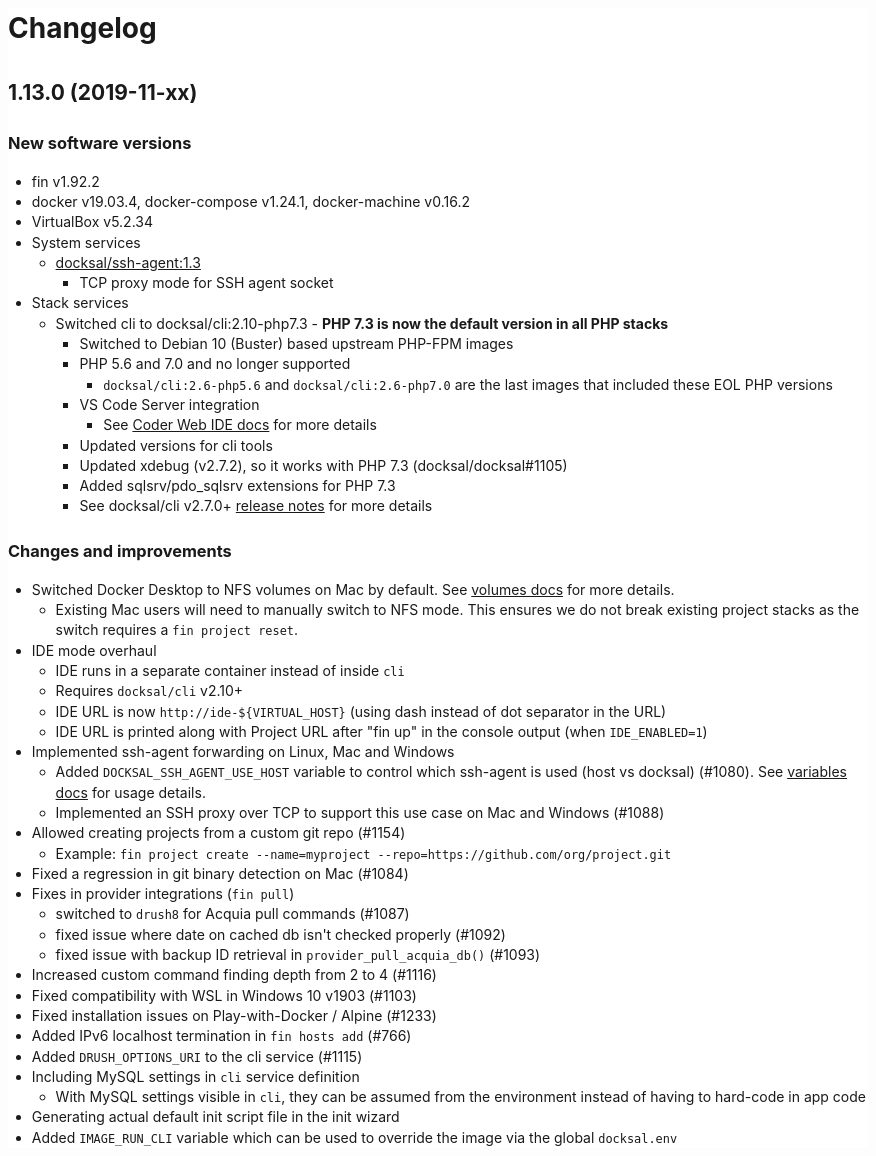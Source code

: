 # Changelog

## 1.13.0 (2019-11-xx)

### New software versions

- fin v1.92.2
- docker v19.03.4, docker-compose v1.24.1, docker-machine v0.16.2 
- VirtualBox v5.2.34
- System services
  - [docksal/ssh-agent:1.3](https://github.com/docksal/service-ssh-agent/releases)
    - TCP proxy mode for SSH agent socket
- Stack services
  - Switched cli to docksal/cli:2.10-php7.3 - **PHP 7.3 is now the default version in all PHP stacks**
    - Switched to Debian 10 (Buster) based upstream PHP-FPM images
    - PHP 5.6 and 7.0 and no longer supported
      - `docksal/cli:2.6-php5.6` and `docksal/cli:2.6-php7.0` are the last images that included these EOL PHP versions
    - VS Code Server integration
      - See [Coder Web IDE docs](https://develop.docs.docksal.io/tools/ide/) for more details
    - Updated versions for cli tools
    - Updated xdebug (v2.7.2), so it works with PHP 7.3 (docksal/docksal#1105)
    - Added sqlsrv/pdo_sqlsrv extensions for PHP 7.3
    - See docksal/cli v2.7.0+ [release notes](https://github.com/docksal/service-cli/releases) for more details

### Changes and improvements

- Switched Docker Desktop to NFS volumes on Mac by default. See [volumes docs](https://docs.docksal.io/core/volumes/) for more details.
  - Existing Mac users will need to manually switch to NFS mode. This ensures we do not break existing project stacks as the switch requires a `fin project reset`.
- IDE mode overhaul
  - IDE runs in a separate container instead of inside `cli`
  - Requires `docksal/cli` v2.10+
  - IDE URL is now `http://ide-${VIRTUAL_HOST}` (using dash instead of dot separator in the URL)
  - IDE URL is printed along with Project URL after "fin up" in the console output (when `IDE_ENABLED=1`)
- Implemented ssh-agent forwarding on Linux, Mac and Windows
  - Added `DOCKSAL_SSH_AGENT_USE_HOST` variable to control which ssh-agent is used (host vs docksal) (#1080). See [variables docs](https://docs.docksal.io/stack/configuration-variables/#docksal-ssh-agent-use-host) for usage details.
  - Implemented an SSH proxy over TCP to support this use case on Mac and Windows (#1088)
- Allowed creating projects from a custom git repo (#1154)
  - Example: `fin project create --name=myproject --repo=https://github.com/org/project.git`
- Fixed a regression in git binary detection on Mac (#1084)
- Fixes in provider integrations (`fin pull`)
  - switched to `drush8` for Acquia pull commands (#1087)
  - fixed issue where date on cached db isn't checked properly (#1092)
  - fixed issue with backup ID retrieval in `provider_pull_acquia_db()` (#1093)
- Increased custom command finding depth from 2 to 4 (#1116)
- Fixed compatibility with WSL in Windows 10 v1903 (#1103)
- Fixed installation issues on Play-with-Docker / Alpine (#1233)
- Added IPv6 localhost termination in `fin hosts add` (#766)
- Added `DRUSH_OPTIONS_URI` to the cli service (#1115)
- Including MySQL settings in `cli` service definition
  - With MySQL settings visible in `cli`, they can be assumed from the environment instead of having to hard-code in app code
- Generating actual default init script file in the init wizard
- Added `IMAGE_RUN_CLI` variable which can be used to override the image via the global `docksal.env`